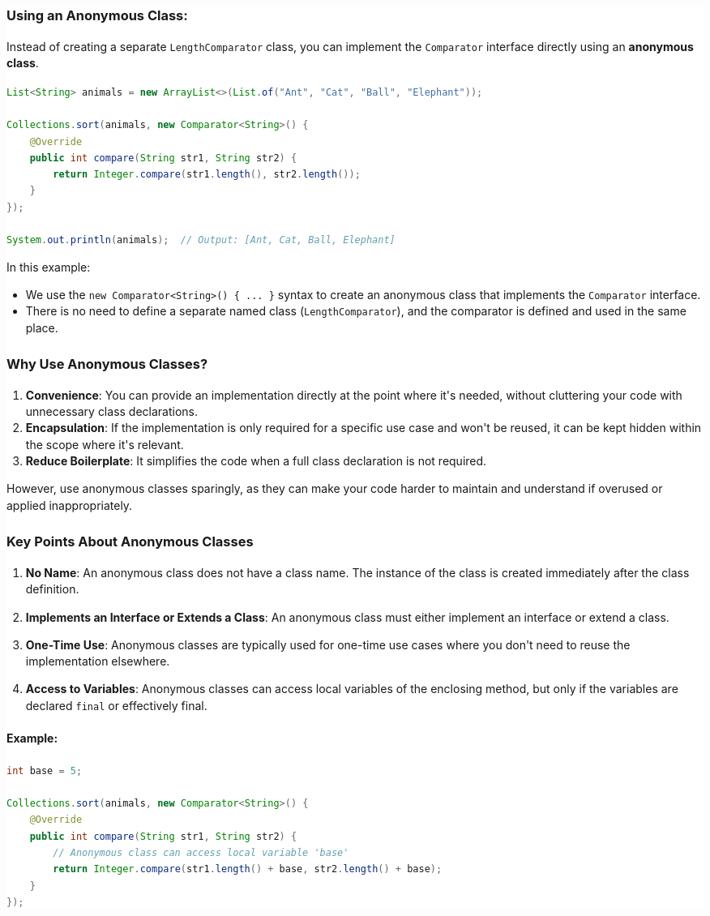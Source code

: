 ### Using an Anonymous Class:

Instead of creating a separate `LengthComparator` class, you can implement the `Comparator` interface directly using an **anonymous class**.

```java
List<String> animals = new ArrayList<>(List.of("Ant", "Cat", "Ball", "Elephant"));

Collections.sort(animals, new Comparator<String>() {
    @Override
    public int compare(String str1, String str2) {
        return Integer.compare(str1.length(), str2.length());
    }
});

System.out.println(animals);  // Output: [Ant, Cat, Ball, Elephant]
```

In this example:
- We use the `new Comparator<String>() { ... }` syntax to create an anonymous class that implements the `Comparator` interface.
- There is no need to define a separate named class (`LengthComparator`), and the comparator is defined and used in the same place.

### Why Use Anonymous Classes?

1. **Convenience**: You can provide an implementation directly at the point where it's needed, without cluttering your code with unnecessary class declarations.
2. **Encapsulation**: If the implementation is only required for a specific use case and won't be reused, it can be kept hidden within the scope where it's relevant.
3. **Reduce Boilerplate**: It simplifies the code when a full class declaration is not required.

However, use anonymous classes sparingly, as they can make your code harder to maintain and understand if overused or applied inappropriately.

### Key Points About Anonymous Classes

1. **No Name**: An anonymous class does not have a class name. The instance of the class is created immediately after the class definition.
   
2. **Implements an Interface or Extends a Class**: An anonymous class must either implement an interface or extend a class.

3. **One-Time Use**: Anonymous classes are typically used for one-time use cases where you don't need to reuse the implementation elsewhere.

4. **Access to Variables**: Anonymous classes can access local variables of the enclosing method, but only if the variables are declared `final` or effectively final.

#### Example:

```java
int base = 5;

Collections.sort(animals, new Comparator<String>() {
    @Override
    public int compare(String str1, String str2) {
        // Anonymous class can access local variable 'base'
        return Integer.compare(str1.length() + base, str2.length() + base);
    }
});
```
